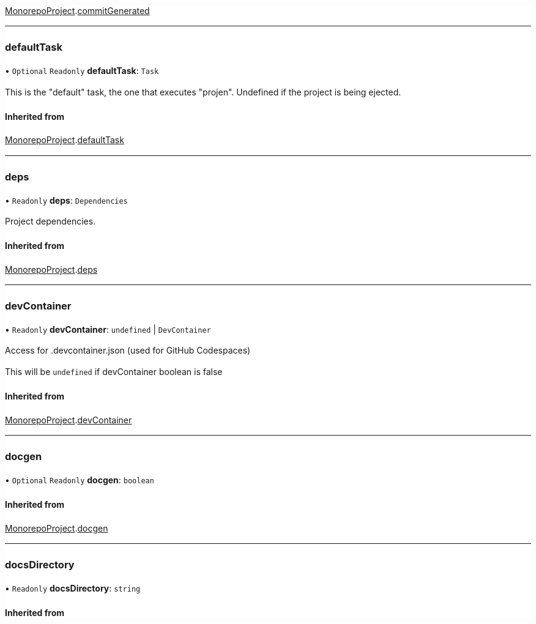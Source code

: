 [MonorepoProject](MonorepoProject.md).[commitGenerated](MonorepoProject.md#commitgenerated)

___

### defaultTask

• `Optional` `Readonly` **defaultTask**: `Task`

This is the "default" task, the one that executes "projen". Undefined if
the project is being ejected.

#### Inherited from

[MonorepoProject](MonorepoProject.md).[defaultTask](MonorepoProject.md#defaulttask)

___

### deps

• `Readonly` **deps**: `Dependencies`

Project dependencies.

#### Inherited from

[MonorepoProject](MonorepoProject.md).[deps](MonorepoProject.md#deps)

___

### devContainer

• `Readonly` **devContainer**: `undefined` \| `DevContainer`

Access for .devcontainer.json (used for GitHub Codespaces)

This will be `undefined` if devContainer boolean is false

#### Inherited from

[MonorepoProject](MonorepoProject.md).[devContainer](MonorepoProject.md#devcontainer)

___

### docgen

• `Optional` `Readonly` **docgen**: `boolean`

#### Inherited from

[MonorepoProject](MonorepoProject.md).[docgen](MonorepoProject.md#docgen)

___

### docsDirectory

• `Readonly` **docsDirectory**: `string`

#### Inherited from
